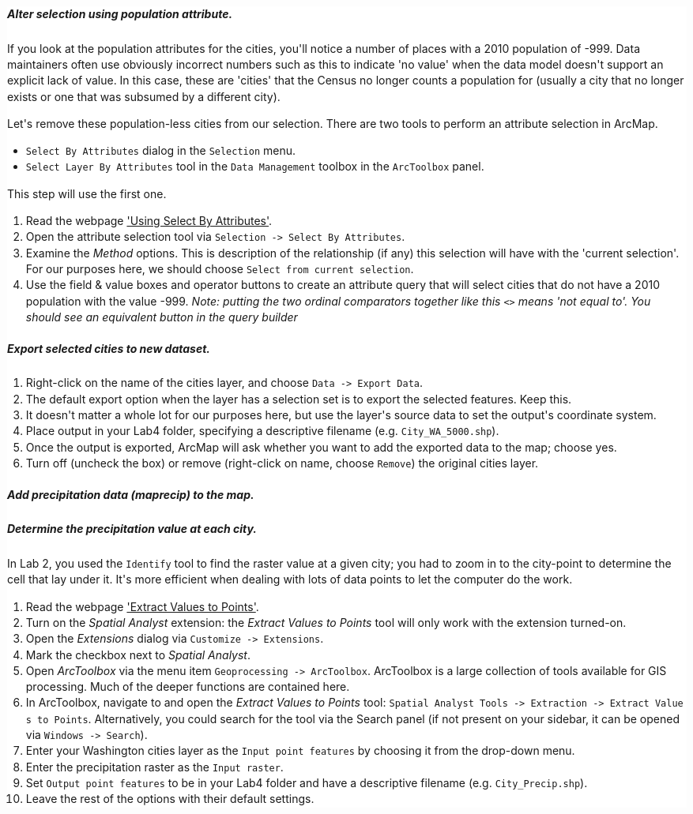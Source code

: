 ##### Alter selection using population attribute.

If you look at the population attributes for the cities, you'll notice a number of places with a 2010 population of -999. Data maintainers often use obviously incorrect numbers such as this to indicate 'no value' when the data model doesn't support an explicit lack of value. In this case, these are 'cities' that the Census no longer counts a population for (usually a city that no longer exists or one that was subsumed by a different city).

Let's remove these population-less cities from our selection. There are two tools to perform an attribute selection in ArcMap.

* `Select By Attributes` dialog in the `Selection` menu.
* `Select Layer By Attributes` tool in the `Data Management` toolbox in the `ArcToolbox` panel.

This step will use the first one.

1. Read the webpage ['Using Select By Attributes'](https://desktop.arcgis.com/en/arcmap/latest/map/working-with-layers/using-select-by-attributes.htm).
2. Open the attribute selection tool via `Selection -> Select By Attributes`.
3. Examine the *Method* options. This is description of the relationship (if any) this selection will have with the 'current selection'. For our purposes here, we should choose `Select from current selection`.
4. Use the field & value boxes and operator buttons to create an attribute query that will select cities that do not have a 2010 population with the value -999. *Note: putting the two ordinal comparators together like this `<>` means 'not equal to'. You should see an equivalent button in the query builder*

##### Export selected cities to new dataset.

1. Right-click on the name of the cities layer, and choose `Data -> Export Data`.
  1. The default export option when the layer has a selection set is to export the selected features. Keep this.
  2. It doesn't matter a whole lot for our purposes here, but use the layer's source data to set the output's coordinate system.
  3. Place output in your Lab4 folder, specifying a descriptive filename (e.g. `City_WA_5000.shp`).
2. Once the output is exported, ArcMap will ask whether you want to add the exported data to the map; choose yes.
3. Turn off (uncheck the box) or remove (right-click on name, choose `Remove`) the original cities layer.

##### Add precipitation data (maprecip) to the map.

##### Determine the precipitation value at each city.

In Lab 2, you used the `Identify` tool to find the raster value at a given city; you had to zoom in to the city-point to determine the cell that lay under it. It's more efficient when dealing with lots of data points to let the computer do the work.

1. Read the webpage ['Extract Values to Points'](https://desktop.arcgis.com/en/arcmap/latest/tools/spatial-analyst-toolbox/extract-values-to-points.htm).
2. Turn on the *Spatial Analyst* extension: the *Extract Values to Points* tool will only work with the extension turned-on.
  1. Open the *Extensions* dialog via `Customize -> Extensions`.
  2. Mark the checkbox next to *Spatial Analyst*.
3. Open *ArcToolbox* via the menu item `Geoprocessing -> ArcToolbox`. ArcToolbox is a large collection of tools available for GIS processing. Much of the deeper functions are contained here.
4. In ArcToolbox, navigate to and open the *Extract Values to Points* tool: `Spatial Analyst Tools -> Extraction -> Extract Values to Points`. Alternatively, you could search for the tool via the Search panel (if not present on your sidebar, it can be opened via `Windows -> Search`).
5. Enter your Washington cities layer as the `Input point features` by choosing it from the drop-down menu.
6. Enter the precipitation raster as the `Input raster`.
7. Set `Output point features` to be in your Lab4 folder and have a descriptive filename (e.g. `City_Precip.shp`).
8. Leave the rest of the options with their default settings.